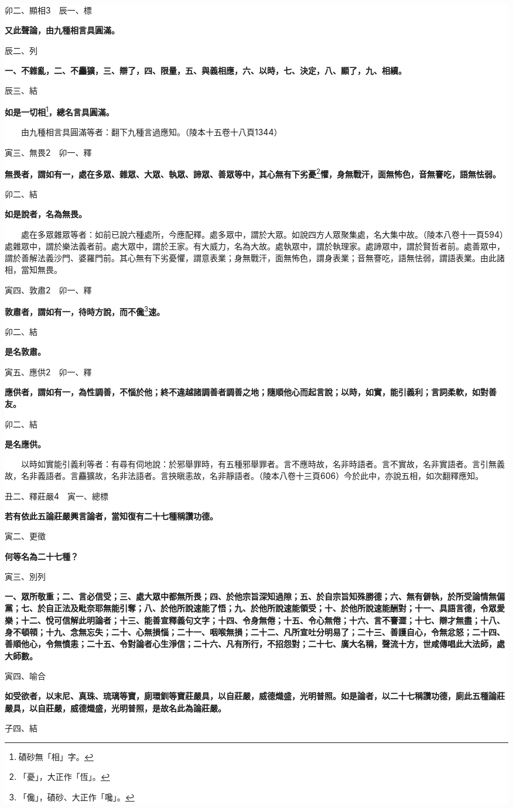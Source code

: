 卯二、顯相3　辰一、標

**又此聲論，由九種相言具圓滿。**

辰二、列

**一、不雜亂，二、不麤獷，三、辯了，四、限量，五、與義相應，六、以時，七、決定，八、顯了，九、相續。**

辰三、結

**如是一切相**[^19]**，總名言具圓滿。**

　　由九種相言具圓滿等者：翻下九種言過應知。（陵本十五卷十八頁1344）

寅三、無畏2　卯一、釋

**無畏者，謂如有一，處在多眾、雜眾、大眾、執眾、諦眾、善眾等中，其心無有下劣憂**[^20]**懼，身無戰汗，面無怖色，音無謇吃，語無怯弱。**

卯二、結

**如是說者，名為無畏。**

　　處在多眾雜眾等者：如前已說六種處所，今應配釋。處多眾中，謂於大眾。如說四方人眾聚集處，名大集中故。（陵本八卷十一頁594）處雜眾中，謂於樂法義者前。處大眾中，謂於王家。有大威力，名為大故。處執眾中，謂於執理家。處諦眾中，謂於賢哲者前。處善眾中，謂於善解法義沙門、婆羅門前。其心無有下劣憂懼，謂意表業；身無戰汗，面無怖色，謂身表業；音無謇吃，語無怯弱，謂語表業。由此諸相，當知無畏。

寅四、敦肅2　卯一、釋

**敦肅者，謂如有一，待時方說，而不儳**[^21]**速。**

卯二、結

**是名敦肅。**

寅五、應供2　卯一、釋

**應供者，謂如有一，為性調善，不惱於他；終不違越諸調善者調善之地；隨順他心而起言說；以時，如實，能引義利；言詞柔軟，如對善友。**

卯二、結

**是名應供。**

　　以時如實能引義利等者：有尋有伺地說：於邪舉罪時，有五種邪舉罪者。言不應時故，名非時語者。言不實故，名非實語者。言引無義故，名非義語者。言麤獷故，名非法語者。言挾瞋恚故，名非靜語者。（陵本八卷十三頁606）今於此中，亦說五相，如次翻釋應知。

丑二、釋莊嚴4　寅一、總標

**若有依此五論莊嚴興言論者，當知復有二十七種稱讚功德。**

寅二、更徵

**何等名為二十七種？**

寅三、別列

**一、眾所敬重；二、言必信受；三、處大眾中都無所畏；四、於他宗旨深知過隙；五、於自宗旨知殊勝德；六、無有僻執，於所受論情無偏黨；七、於自正法及毗奈耶無能引奪；八、於他所說速能了悟；九、於他所說速能領受；十、於他所說速能酬對；十一、具語言德，令眾愛樂；十二、悅可信解此明論者；十三、能善宣釋義句文字；十四、令身無倦；十五、令心無倦；十六、言不謇澀；十七、辯才無盡；十八、身不頓顇；十九、念無忘失；二十、心無損惱；二十一、咽喉無損；二十二、凡所宣吐分明易了；二十三、善護自心，令無忿怒；二十四、善順他心，令無憤恚；二十五、令對論者心生淨信；二十六、凡有所行，不招怨對；二十七、廣大名稱，聲流十方，世咸傳唱此大法師，處大師數。**

寅四、喻合

**如受欲者，以末尼、真珠、琉璃等寶，廁環釧等寶莊嚴具，以自莊嚴，威德熾盛，光明普照。如是論者，以二十七稱讚功德，廁此五種論莊嚴具，以自莊嚴，威德熾盛，光明普照，是故名此為論莊嚴。**

子四、結


[^1]: 「途」，陵本作「塗」。
[^2]: 「化樂」，大正作「樂化」。
[^3]: 「世」，磧砂作「世間」。
[^4]: 「十九卷」，披尋記原作「十六卷」。
[^5]: 「雨」，磧砂、大正、陵本作「兩」。
[^6]: 「誡」，大正作「誠」。
[^7]: 「智」，大正作「知」。
[^8]: 「正教」，大正作「正教量」。
[^9]: 「他」，大正作「地」。
[^10]: 「就」，磧砂、大正、陵本作「熟」。
[^11]: 「威」，磧砂作「熟」。
[^12]: 「想」，磧砂作「相」。
[^13]: 「拳」，磧砂作「捲」。
[^14]: 「界」，大正作「思」。
[^15]: 「四十七卷」，披尋記原作「四十一卷」。
[^16]: 「知」，鉛版作「之」。
[^17]: 「有」，磧砂、大正、陵本作「無」。
[^18]: 「己」，陵本作「已」。
[^19]: 磧砂無「相」字。
[^20]: 「憂」，大正作「恆」。
[^21]: 「儳」，磧砂、大正作「嚵」。
[^22]: 「謂」，磧砂作「謝」。
[^23]: 「遣」，磧砂作「違」。
[^24]: 「為」，鉛版、科學版披尋記作「謂」。原稿無誤。
[^25]: 「順」，磧砂作「慎」。
[^26]: 「立」，磧砂作「言」。
[^27]: 「下」，磧砂、大正、陵本作「初」。
[^28]: 「賈」，磧砂、大正、陵本作「估」。
[^29]: 「邪」，大正作「那」。